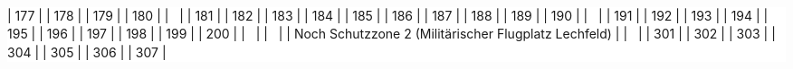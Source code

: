 | 177                                                              |
| 178                                                              |
| 179                                                              |
| 180                                                              |
|                                                                  |
| 181                                                              |
| 182                                                              |
| 183                                                              |
| 184                                                              |
| 185                                                              |
| 186                                                              |
| 187                                                              |
| 188                                                              |
| 189                                                              |
| 190                                                              |
|                                                                  |
| 191                                                              |
| 192                                                              |
| 193                                                              |
| 194                                                              |
| 195                                                              |
| 196                                                              |
| 197                                                              |
| 198                                                              |
| 199                                                              |
| 200                                                              |
|                                                                  |
|                                                                  |
| Noch Schutzzone 2 (Militärischer Flugplatz Lechfeld)             |
|                                                                  |
| 301                                                              |
| 302                                                              |
| 303                                                              |
| 304                                                              |
| 305                                                              |
| 306                                                              |
| 307                                                              |